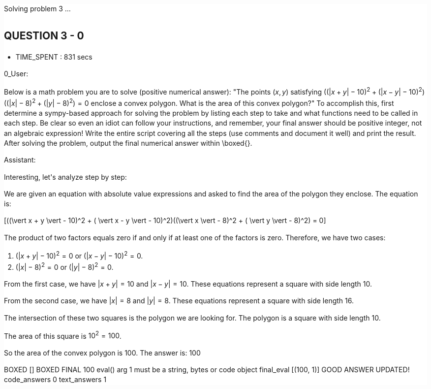 Solving problem 3 ...



## QUESTION 3 - 0 
- TIME_SPENT : 831 secs

0_User:

Below is a math problem you are to solve (positive numerical answer):
"The points $\left(x, y\right)$ satisfying $((\vert x + y \vert - 10)^2 + ( \vert x - y \vert - 10)^2)((\vert x \vert - 8)^2 + ( \vert y \vert - 8)^2) = 0$ enclose a convex polygon. What is the area of this convex polygon?"
To accomplish this, first determine a sympy-based approach for solving the problem by listing each step to take and what functions need to be called in each step. Be clear so even an idiot can follow your instructions, and remember, your final answer should be positive integer, not an algebraic expression!
Write the entire script covering all the steps (use comments and document it well) and print the result. After solving the problem, output the final numerical answer within \boxed{}.

Assistant: 

Interesting, let's analyze step by step:



We are given an equation with absolute value expressions and asked to find the area of the polygon they enclose. The equation is:

\[((\vert x + y \vert - 10)^2 + ( \vert x - y \vert - 10)^2)((\vert x \vert - 8)^2 + ( \vert y \vert - 8)^2) = 0\]

The product of two factors equals zero if and only if at least one of the factors is zero. Therefore, we have two cases:

1) $(\vert x + y \vert - 10)^2 = 0$ or $(\vert x - y \vert - 10)^2 = 0$.
2) $(\vert x \vert - 8)^2 = 0$ or $(\vert y \vert - 8)^2 = 0$.

From the first case, we have $\vert x + y \vert = 10$ and $\vert x - y \vert = 10$. These equations represent a square with side length 10.

From the second case, we have $\vert x \vert = 8$ and $\vert y \vert = 8$. These equations represent a square with side length 16.

The intersection of these two squares is the polygon we are looking for. The polygon is a square with side length 10.

The area of this square is $10^2 = 100$.

So the area of the convex polygon is $100$.
The answer is: $100$

BOXED []
BOXED FINAL 100
eval() arg 1 must be a string, bytes or code object final_eval
[(100, 1)]
GOOD ANSWER UPDATED!
code_answers 0 text_answers 1
